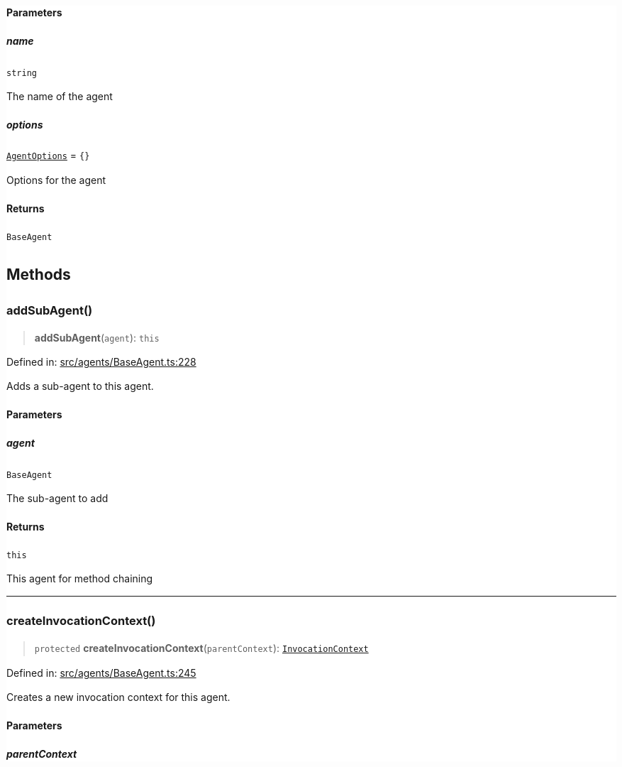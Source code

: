 #### Parameters

##### name

`string`

The name of the agent

##### options

[`AgentOptions`](../interfaces/AgentOptions.md) = `{}`

Options for the agent

#### Returns

`BaseAgent`

## Methods

### addSubAgent()

> **addSubAgent**(`agent`): `this`

Defined in: [src/agents/BaseAgent.ts:228](https://github.com/njraladdin/adk-typescript/blob/main/src/agents/BaseAgent.ts#L228)

Adds a sub-agent to this agent.

#### Parameters

##### agent

`BaseAgent`

The sub-agent to add

#### Returns

`this`

This agent for method chaining

***

### createInvocationContext()

> `protected` **createInvocationContext**(`parentContext`): [`InvocationContext`](../../InvocationContext/classes/InvocationContext.md)

Defined in: [src/agents/BaseAgent.ts:245](https://github.com/njraladdin/adk-typescript/blob/main/src/agents/BaseAgent.ts#L245)

Creates a new invocation context for this agent.

#### Parameters

##### parentContext
